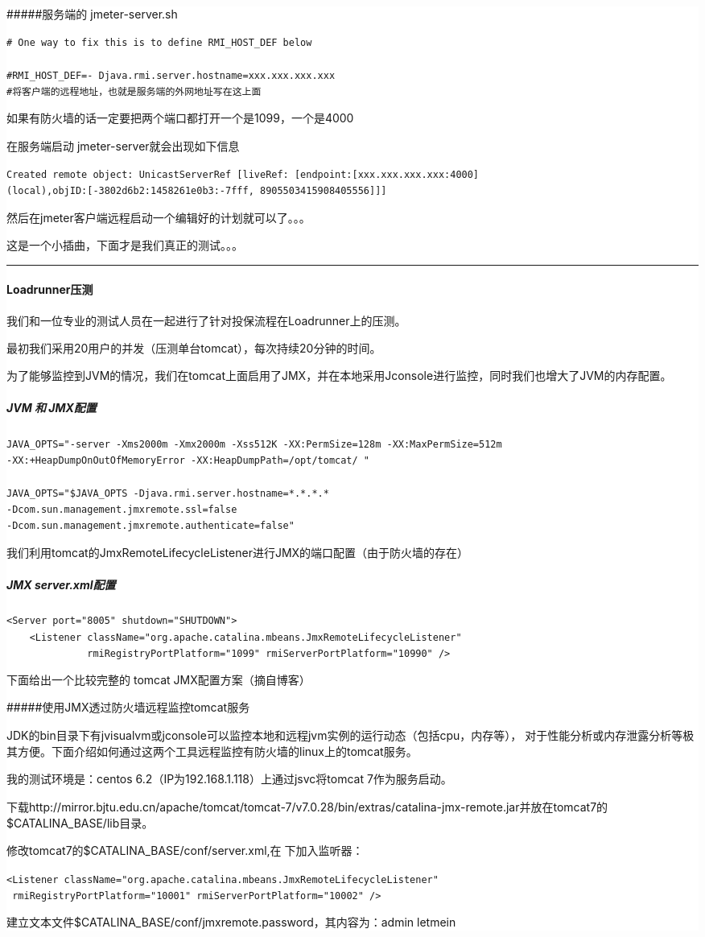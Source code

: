 #####服务端的 jmeter-server.sh

	# One way to fix this is to define RMI_HOST_DEF below

	#RMI_HOST_DEF=-	Djava.rmi.server.hostname=xxx.xxx.xxx.xxx
	#将客户端的远程地址，也就是服务端的外网地址写在这上面

如果有防火墙的话一定要把两个端口都打开一个是1099，一个是4000

在服务端启动 jmeter-server就会出现如下信息

	Created remote object: UnicastServerRef [liveRef: [endpoint:[xxx.xxx.xxx.xxx:4000]
	(local),objID:[-3802d6b2:1458261e0b3:-7fff, 8905503415908405556]]]

然后在jmeter客户端远程启动一个编辑好的计划就可以了。。。

这是一个小插曲，下面才是我们真正的测试。。。

*** 

#### Loadrunner压测

我们和一位专业的测试人员在一起进行了针对投保流程在Loadrunner上的压测。

最初我们采用20用户的并发（压测单台tomcat），每次持续20分钟的时间。

为了能够监控到JVM的情况，我们在tomcat上面启用了JMX，并在本地采用Jconsole进行监控，同时我们也增大了JVM的内存配置。

##### JVM 和 JMX配置

	JAVA_OPTS="-server -Xms2000m -Xmx2000m -Xss512K -XX:PermSize=128m -XX:MaxPermSize=512m 
	-XX:+HeapDumpOnOutOfMemoryError -XX:HeapDumpPath=/opt/tomcat/ "
 
	JAVA_OPTS="$JAVA_OPTS -Djava.rmi.server.hostname=*.*.*.* 
	-Dcom.sun.management.jmxremote.ssl=false 
	-Dcom.sun.management.jmxremote.authenticate=false"

我们利用tomcat的JmxRemoteLifecycleListener进行JMX的端口配置（由于防火墙的存在）
##### JMX server.xml配置

	<Server port="8005" shutdown="SHUTDOWN">
        <Listener className="org.apache.catalina.mbeans.JmxRemoteLifecycleListener"
                  rmiRegistryPortPlatform="1099" rmiServerPortPlatform="10990" />

下面给出一个比较完整的 tomcat JMX配置方案（摘自博客）

#####使用JMX透过防火墙远程监控tomcat服务

JDK的bin目录下有jvisualvm或jconsole可以监控本地和远程jvm实例的运行动态（包括cpu，内存等）， 对于性能分析或内存泄露分析等极其方便。下面介绍如何通过这两个工具远程监控有防火墙的linux上的tomcat服务。

我的测试环境是：centos 6.2（IP为192.168.1.118）上通过jsvc将tomcat 7作为服务启动。

下载http://mirror.bjtu.edu.cn/apache/tomcat/tomcat-7/v7.0.28/bin/extras/catalina-jmx-remote.jar并放在tomcat7的$CATALINA_BASE/lib目录。

修改tomcat7的$CATALINA_BASE/conf/server.xml,在 下加入监听器：

	<Listener className="org.apache.catalina.mbeans.JmxRemoteLifecycleListener"
 	 rmiRegistryPortPlatform="10001" rmiServerPortPlatform="10002" />
建立文本文件$CATALINA_BASE/conf/jmxremote.password，其内容为：admin letmein
